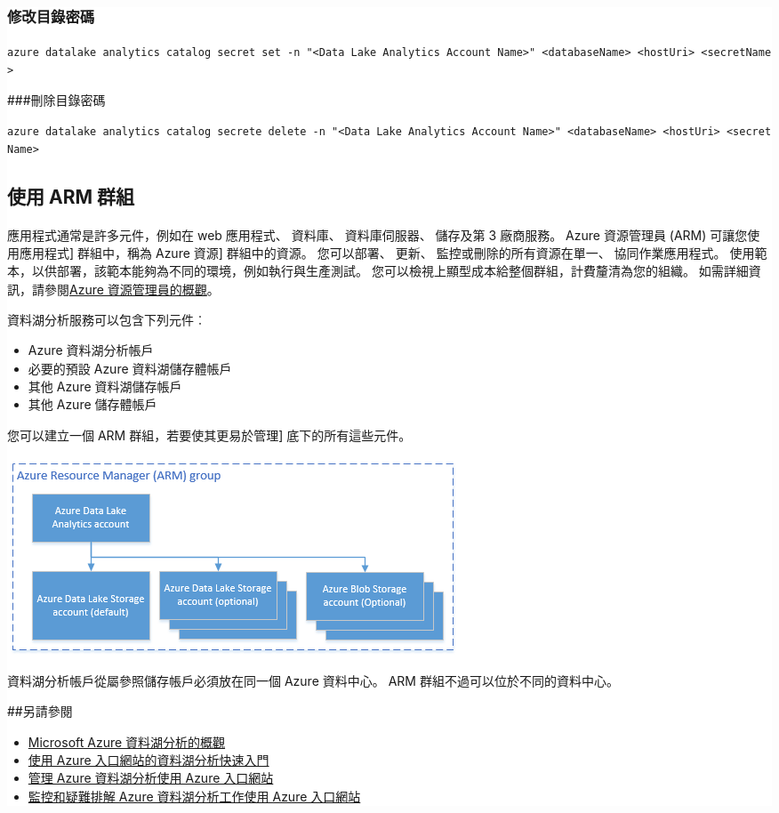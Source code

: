 ### <a name="modify-catalog-secret"></a>修改目錄密碼

    azure datalake analytics catalog secret set -n "<Data Lake Analytics Account Name>" <databaseName> <hostUri> <secretName>

###<a name="delete-catalog-secret"></a>刪除目錄密碼

    azure datalake analytics catalog secrete delete -n "<Data Lake Analytics Account Name>" <databaseName> <hostUri> <secretName>



## <a name="use-arm-groups"></a>使用 ARM 群組

應用程式通常是許多元件，例如在 web 應用程式、 資料庫、 資料庫伺服器、 儲存及第 3 廠商服務。 Azure 資源管理員 (ARM) 可讓您使用應用程式] 群組中，稱為 Azure 資源] 群組中的資源。 您可以部署、 更新、 監控或刪除的所有資源在單一、 協同作業應用程式。 使用範本，以供部署，該範本能夠為不同的環境，例如執行與生產測試。 您可以檢視上顯型成本給整個群組，計費釐清為您的組織。 如需詳細資訊，請參閱[Azure 資源管理員的概觀](../azure-resource-manager/resource-group-overview.md)。 

資料湖分析服務可以包含下列元件︰

- Azure 資料湖分析帳戶
- 必要的預設 Azure 資料湖儲存體帳戶
- 其他 Azure 資料湖儲存帳戶
- 其他 Azure 儲存體帳戶

您可以建立一個 ARM 群組，若要使其更易於管理] 底下的所有這些元件。

![Azure 資料湖分析帳戶和儲存空間](./media/data-lake-analytics-manage-use-portal/data-lake-analytics-arm-structure.png)

資料湖分析帳戶從屬參照儲存帳戶必須放在同一個 Azure 資料中心。
ARM 群組不過可以位於不同的資料中心。  


##<a name="see-also"></a>另請參閱 

- [Microsoft Azure 資料湖分析的概觀](data-lake-analytics-overview.md)
- [使用 Azure 入口網站的資料湖分析快速入門](data-lake-analytics-get-started-portal.md)
- [管理 Azure 資料湖分析使用 Azure 入口網站](data-lake-analytics-manage-use-portal.md)
- [監控和疑難排解 Azure 資料湖分析工作使用 Azure 入口網站](data-lake-analytics-monitor-and-troubleshoot-jobs-tutorial.md)

